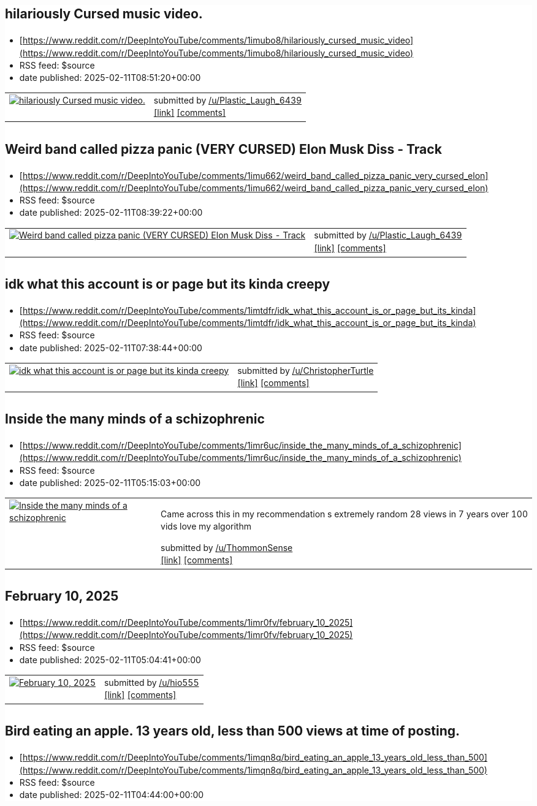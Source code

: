 ## hilariously Cursed music video.
 - [https://www.reddit.com/r/DeepIntoYouTube/comments/1imubo8/hilariously_cursed_music_video](https://www.reddit.com/r/DeepIntoYouTube/comments/1imubo8/hilariously_cursed_music_video)
 - RSS feed: $source
 - date published: 2025-02-11T08:51:20+00:00

<table> <tr><td> <a href="https://www.reddit.com/r/DeepIntoYouTube/comments/1imubo8/hilariously_cursed_music_video/"> <img src="https://external-preview.redd.it/vhR3CWVR1ib2J4OOnW2MiEqotE1ZAc-KjdZbG65evls.jpg?width=320&amp;crop=smart&amp;auto=webp&amp;s=41afe86fd71e01745c39aee3c22e5df4522e19e7" alt="hilariously Cursed music video." title="hilariously Cursed music video." /> </a> </td><td> &#32; submitted by &#32; <a href="https://www.reddit.com/user/Plastic_Laugh_6439"> /u/Plastic_Laugh_6439 </a> <br/> <span><a href="https://www.youtube.com/watch?v=WICw7cJaBUs&amp;t=144s">[link]</a></span> &#32; <span><a href="https://www.reddit.com/r/DeepIntoYouTube/comments/1imubo8/hilariously_cursed_music_video/">[comments]</a></span> </td></tr></table>

## Weird band called pizza panic (VERY CURSED) Elon Musk Diss - Track
 - [https://www.reddit.com/r/DeepIntoYouTube/comments/1imu662/weird_band_called_pizza_panic_very_cursed_elon](https://www.reddit.com/r/DeepIntoYouTube/comments/1imu662/weird_band_called_pizza_panic_very_cursed_elon)
 - RSS feed: $source
 - date published: 2025-02-11T08:39:22+00:00

<table> <tr><td> <a href="https://www.reddit.com/r/DeepIntoYouTube/comments/1imu662/weird_band_called_pizza_panic_very_cursed_elon/"> <img src="https://external-preview.redd.it/uYytEAQbYoIn2lEweRrjsgGmXIANaUNYpu9O8S_0kEg.jpg?width=320&amp;crop=smart&amp;auto=webp&amp;s=64cbf41183ffc2b02234fbab3f75bd2fd9591c94" alt="Weird band called pizza panic (VERY CURSED) Elon Musk Diss - Track" title="Weird band called pizza panic (VERY CURSED) Elon Musk Diss - Track" /> </a> </td><td> &#32; submitted by &#32; <a href="https://www.reddit.com/user/Plastic_Laugh_6439"> /u/Plastic_Laugh_6439 </a> <br/> <span><a href="https://www.youtube.com/watch?v=GN8yt-38hqQ">[link]</a></span> &#32; <span><a href="https://www.reddit.com/r/DeepIntoYouTube/comments/1imu662/weird_band_called_pizza_panic_very_cursed_elon/">[comments]</a></span> </td></tr></table>

## idk what this account is or page but its kinda creepy
 - [https://www.reddit.com/r/DeepIntoYouTube/comments/1imtdfr/idk_what_this_account_is_or_page_but_its_kinda](https://www.reddit.com/r/DeepIntoYouTube/comments/1imtdfr/idk_what_this_account_is_or_page_but_its_kinda)
 - RSS feed: $source
 - date published: 2025-02-11T07:38:44+00:00

<table> <tr><td> <a href="https://www.reddit.com/r/DeepIntoYouTube/comments/1imtdfr/idk_what_this_account_is_or_page_but_its_kinda/"> <img src="https://external-preview.redd.it/APxDNFcRDyypK6KyRtSrFs8tw9xP1cN2Jj7EtO9kqdI.jpg?width=320&amp;crop=smart&amp;auto=webp&amp;s=359d7de833b2e5d68a0dee86b773474bf78727ab" alt="idk what this account is or page but its kinda creepy" title="idk what this account is or page but its kinda creepy" /> </a> </td><td> &#32; submitted by &#32; <a href="https://www.reddit.com/user/ChristopherTurtle"> /u/ChristopherTurtle </a> <br/> <span><a href="https://www.youtube.com/watch?v=wNnLr3RnfDY">[link]</a></span> &#32; <span><a href="https://www.reddit.com/r/DeepIntoYouTube/comments/1imtdfr/idk_what_this_account_is_or_page_but_its_kinda/">[comments]</a></span> </td></tr></table>

## Inside the many minds of a schizophrenic
 - [https://www.reddit.com/r/DeepIntoYouTube/comments/1imr6uc/inside_the_many_minds_of_a_schizophrenic](https://www.reddit.com/r/DeepIntoYouTube/comments/1imr6uc/inside_the_many_minds_of_a_schizophrenic)
 - RSS feed: $source
 - date published: 2025-02-11T05:15:03+00:00

<table> <tr><td> <a href="https://www.reddit.com/r/DeepIntoYouTube/comments/1imr6uc/inside_the_many_minds_of_a_schizophrenic/"> <img src="https://external-preview.redd.it/z7hyTIfVySlSRoue2PeqbnViVvZCsodHCNJK9KRzSNY.jpg?width=320&amp;crop=smart&amp;auto=webp&amp;s=cd091f8554d55c71744d04c88787a15e83845a6b" alt="Inside the many minds of a schizophrenic" title="Inside the many minds of a schizophrenic" /> </a> </td><td> <div class="md"><p>Came across this in my recommendation s extremely random 28 views in 7 years over 100 vids love my algorithm </p> </div> &#32; submitted by &#32; <a href="https://www.reddit.com/user/ThommonSense"> /u/ThommonSense </a> <br/> <span><a href="https://youtu.be/EjYXNrAnc68?si=bSkLCq6KQrORaXmn">[link]</a></span> &#32; <span><a href="https://www.reddit.com/r/DeepIntoYouTube/comments/1imr6uc/inside_the_many_minds_of_a_schizophrenic/">[comments]</a></span> </td></tr></table>

## February 10, 2025
 - [https://www.reddit.com/r/DeepIntoYouTube/comments/1imr0fv/february_10_2025](https://www.reddit.com/r/DeepIntoYouTube/comments/1imr0fv/february_10_2025)
 - RSS feed: $source
 - date published: 2025-02-11T05:04:41+00:00

<table> <tr><td> <a href="https://www.reddit.com/r/DeepIntoYouTube/comments/1imr0fv/february_10_2025/"> <img src="https://external-preview.redd.it/mIAzwyEOMz_NqaRP4IeBr62k1gNtJGnOfcgFRjA0v60.jpg?width=320&amp;crop=smart&amp;auto=webp&amp;s=69bbd78f3093f6a84fc323da387c136b35725577" alt="February 10, 2025" title="February 10, 2025" /> </a> </td><td> &#32; submitted by &#32; <a href="https://www.reddit.com/user/hio555"> /u/hio555 </a> <br/> <span><a href="https://www.youtube.com/watch?v=5Xc4mJKn4jA">[link]</a></span> &#32; <span><a href="https://www.reddit.com/r/DeepIntoYouTube/comments/1imr0fv/february_10_2025/">[comments]</a></span> </td></tr></table>

## Bird eating an apple. 13 years old, less than 500 views at time of posting.
 - [https://www.reddit.com/r/DeepIntoYouTube/comments/1imqn8q/bird_eating_an_apple_13_years_old_less_than_500](https://www.reddit.com/r/DeepIntoYouTube/comments/1imqn8q/bird_eating_an_apple_13_years_old_less_than_500)
 - RSS feed: $source
 - date published: 2025-02-11T04:44:00+00:00
